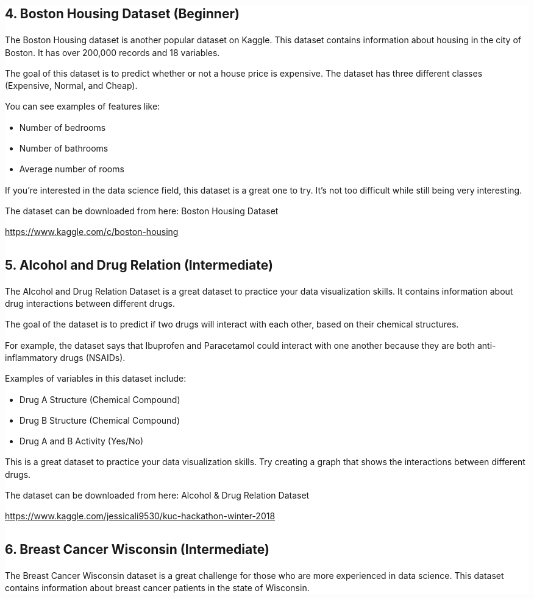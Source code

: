 ## 4. Boston Housing Dataset (Beginner)

The Boston Housing dataset is another popular dataset on Kaggle. This
dataset contains information about housing in the city of Boston. It has
over 200,000 records and 18 variables.

The goal of this dataset is to predict whether or not a house price is
expensive. The dataset has three different classes (Expensive, Normal,
and Cheap).

You can see examples of features like:

-   Number of bedrooms

-   Number of bathrooms

-   Average number of rooms

If you’re interested in the data science field, this dataset is a great
one to try. It’s not too difficult while still being very interesting.

The dataset can be downloaded from here: Boston Housing Dataset

<https://www.kaggle.com/c/boston-housing>

## 5. Alcohol and Drug Relation (Intermediate)

The Alcohol and Drug Relation Dataset is a great dataset to practice
your data visualization skills. It contains information about drug
interactions between different drugs.

The goal of the dataset is to predict if two drugs will interact with
each other, based on their chemical structures.

For example, the dataset says that Ibuprofen and Paracetamol could
interact with one another because they are both anti-inflammatory drugs
(NSAIDs).

Examples of variables in this dataset include:

-   Drug A Structure (Chemical Compound)

-   Drug B Structure (Chemical Compound)

-   Drug A and B Activity (Yes/No)

This is a great dataset to practice your data visualization skills. Try
creating a graph that shows the interactions between different drugs.

The dataset can be downloaded from here: Alcohol & Drug Relation Dataset

<https://www.kaggle.com/jessicali9530/kuc-hackathon-winter-2018>

## 6. Breast Cancer Wisconsin (Intermediate)

The Breast Cancer Wisconsin dataset is a great challenge for those who
are more experienced in data science. This dataset contains information
about breast cancer patients in the state of Wisconsin.

